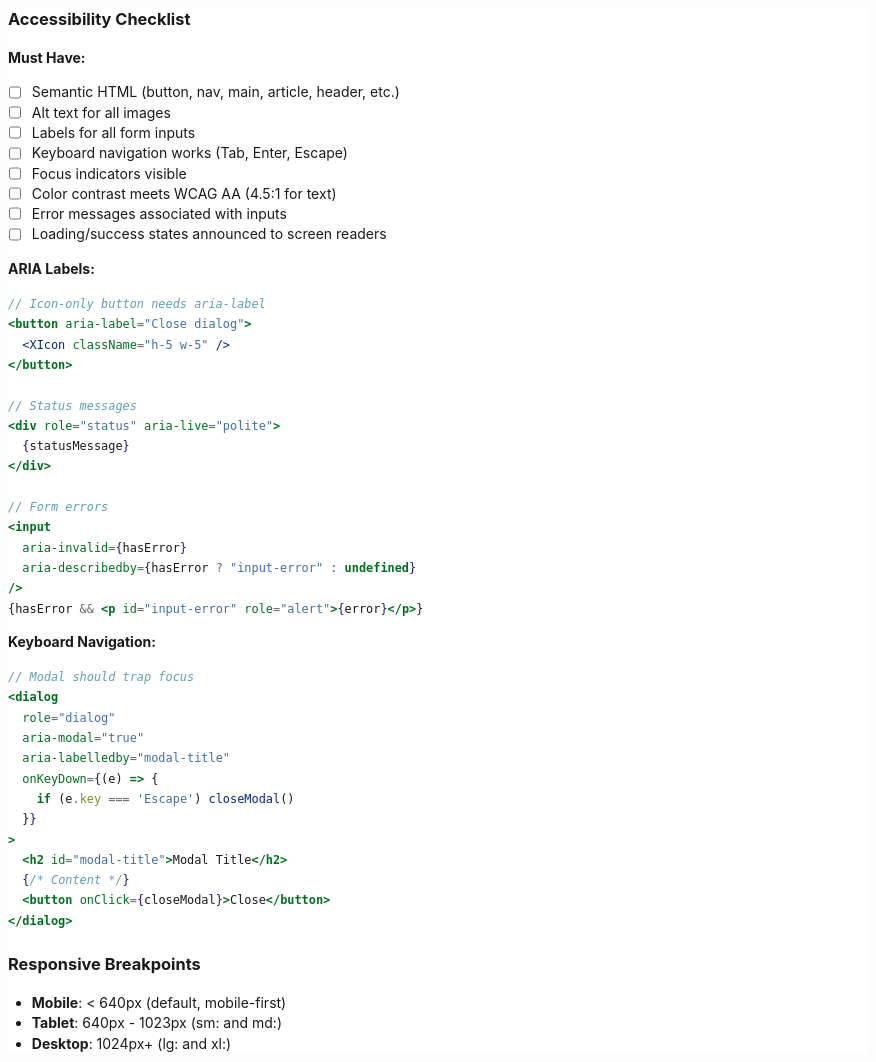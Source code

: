 ### Accessibility Checklist

**Must Have:**
- [ ] Semantic HTML (button, nav, main, article, header, etc.)
- [ ] Alt text for all images
- [ ] Labels for all form inputs
- [ ] Keyboard navigation works (Tab, Enter, Escape)
- [ ] Focus indicators visible
- [ ] Color contrast meets WCAG AA (4.5:1 for text)
- [ ] Error messages associated with inputs
- [ ] Loading/success states announced to screen readers

**ARIA Labels:**
```jsx
// Icon-only button needs aria-label
<button aria-label="Close dialog">
  <XIcon className="h-5 w-5" />
</button>

// Status messages
<div role="status" aria-live="polite">
  {statusMessage}
</div>

// Form errors
<input
  aria-invalid={hasError}
  aria-describedby={hasError ? "input-error" : undefined}
/>
{hasError && <p id="input-error" role="alert">{error}</p>}
```

**Keyboard Navigation:**
```jsx
// Modal should trap focus
<dialog
  role="dialog"
  aria-modal="true"
  aria-labelledby="modal-title"
  onKeyDown={(e) => {
    if (e.key === 'Escape') closeModal()
  }}
>
  <h2 id="modal-title">Modal Title</h2>
  {/* Content */}
  <button onClick={closeModal}>Close</button>
</dialog>
```

### Responsive Breakpoints

- **Mobile**: < 640px (default, mobile-first)
- **Tablet**: 640px - 1023px (sm: and md:)
- **Desktop**: 1024px+ (lg: and xl:)
